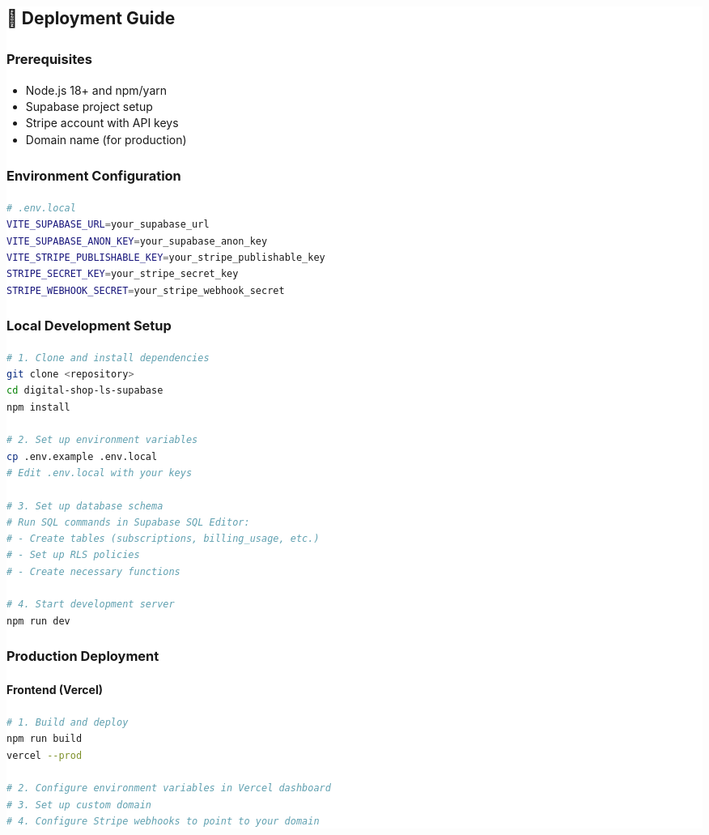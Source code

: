 
## 🚀 **Deployment Guide**

### **Prerequisites**
- Node.js 18+ and npm/yarn
- Supabase project setup
- Stripe account with API keys
- Domain name (for production)

### **Environment Configuration**
```bash
# .env.local
VITE_SUPABASE_URL=your_supabase_url
VITE_SUPABASE_ANON_KEY=your_supabase_anon_key
VITE_STRIPE_PUBLISHABLE_KEY=your_stripe_publishable_key
STRIPE_SECRET_KEY=your_stripe_secret_key
STRIPE_WEBHOOK_SECRET=your_stripe_webhook_secret
```

### **Local Development Setup**
```bash
# 1. Clone and install dependencies
git clone <repository>
cd digital-shop-ls-supabase
npm install

# 2. Set up environment variables
cp .env.example .env.local
# Edit .env.local with your keys

# 3. Set up database schema
# Run SQL commands in Supabase SQL Editor:
# - Create tables (subscriptions, billing_usage, etc.)
# - Set up RLS policies
# - Create necessary functions

# 4. Start development server
npm run dev
```

### **Production Deployment**

#### **Frontend (Vercel)**
```bash
# 1. Build and deploy
npm run build
vercel --prod

# 2. Configure environment variables in Vercel dashboard
# 3. Set up custom domain
# 4. Configure Stripe webhooks to point to your domain
```
